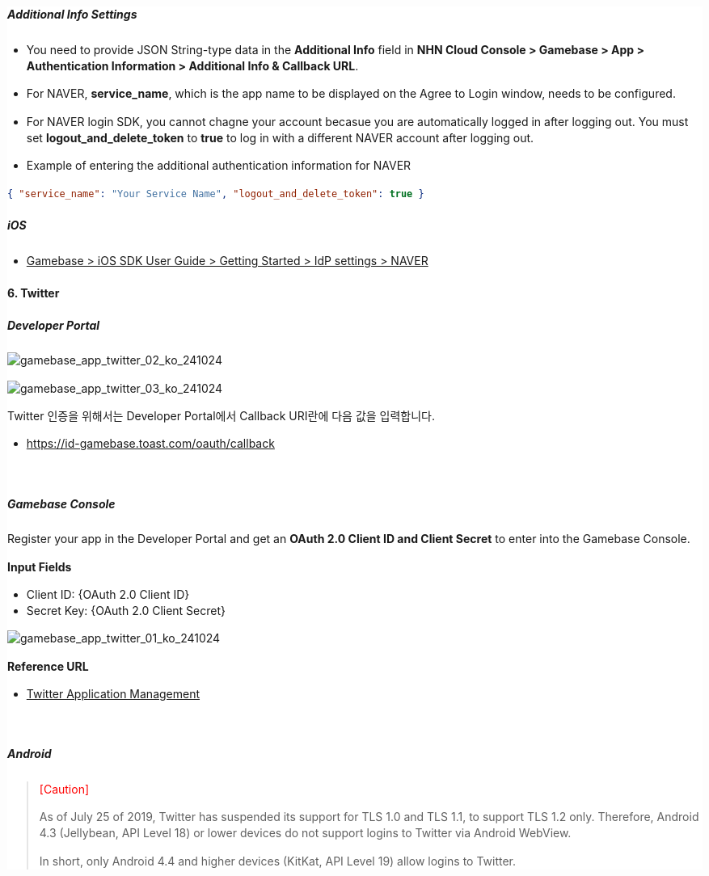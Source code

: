 ##### Additional Info Settings

* You need to provide JSON String-type data in the **Additional Info** field in **NHN Cloud Console > Gamebase > App > Authentication Information > Additional Info & Callback URL**.
* For NAVER, **service_name**, which is the app name to be displayed on the Agree to Login window, needs to be configured.
* For NAVER login SDK, you cannot chagne your account becasue you are automatically logged in  after logging out. You must set **logout_and_delete_token** to **true** to log in with a different NAVER account after logging out.

* Example of entering the additional authentication information for NAVER

```json
{ "service_name": "Your Service Name", "logout_and_delete_token": true }
```

##### iOS
* [Gamebase > iOS SDK User Guide > Getting Started > IdP settings > NAVER](./ios-started/#naver)

#### 6. Twitter

##### Developer Portal

![gamebase_app_twitter_02_ko_241024](https://kr1-api-object-storage.nhncloudservice.com/v1/AUTH_2acdfabf4efe4efc8a04c00b348110c9/cdn_origin/prod_gamebase/ConsoleGuide/App/en/gamebase_app_twitter_02_en_241024.png)

![gamebase_app_twitter_03_ko_241024](https://kr1-api-object-storage.nhncloudservice.com/v1/AUTH_2acdfabf4efe4efc8a04c00b348110c9/cdn_origin/prod_gamebase/ConsoleGuide/App/en/gamebase_app_twitter_03_en_241024.png)

Twitter 인증을 위해서는 Developer Portal에서 Callback URI란에 다음 값을 입력합니다.
* https://id-gamebase.toast.com/oauth/callback

<br/>

##### Gamebase Console

Register your app in the Developer Portal and get an **OAuth 2.0 Client ID and Client Secret** to enter into the Gamebase Console.


**Input Fields**


- Client ID: {OAuth 2.0 Client ID}
- Secret Key: {OAuth 2.0 Client Secret}

![gamebase_app_twitter_01_ko_241024](https://kr1-api-object-storage.nhncloudservice.com/v1/AUTH_2acdfabf4efe4efc8a04c00b348110c9/cdn_origin/prod_gamebase/ConsoleGuide/App/en/gamebase_app_twitter_01_en_241024.png)

**Reference URL**
- [Twitter Application Management](https://developer.x.com/)

<br/>

##### Android
> <font color="red">[Caution]</font><br/>
>
> As of July 25 of 2019, Twitter has suspended its support for TLS 1.0 and TLS 1.1, to support TLS 1.2 only. 
> Therefore, Android 4.3 (Jellybean, API Level 18) or lower devices do not support logins to Twitter via Android WebView.
>
> In short, only Android 4.4 and higher devices (KitKat, API Level 19) allow logins to Twitter.
